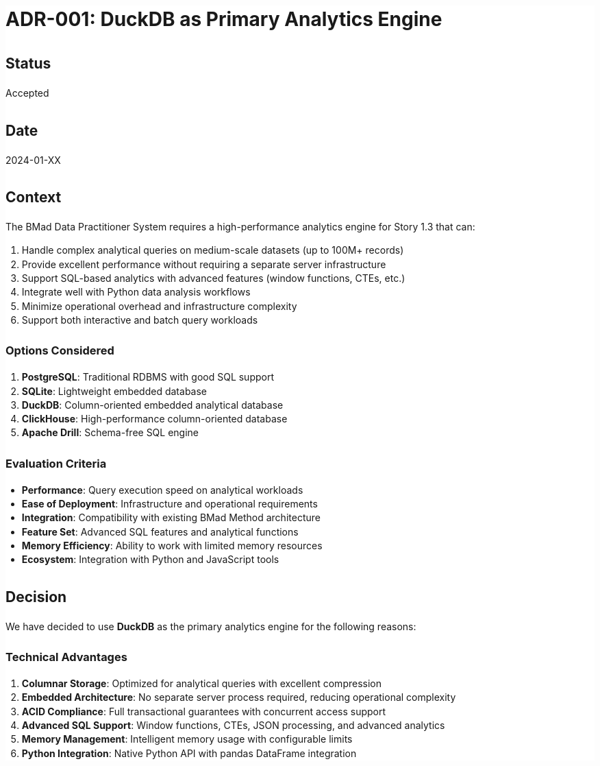 # ADR-001: DuckDB as Primary Analytics Engine

## Status
Accepted

## Date
2024-01-XX

## Context

The BMad Data Practitioner System requires a high-performance analytics engine for Story 1.3 that can:

1. Handle complex analytical queries on medium-scale datasets (up to 100M+ records)
2. Provide excellent performance without requiring a separate server infrastructure
3. Support SQL-based analytics with advanced features (window functions, CTEs, etc.)
4. Integrate well with Python data analysis workflows
5. Minimize operational overhead and infrastructure complexity
6. Support both interactive and batch query workloads

### Options Considered

1. **PostgreSQL**: Traditional RDBMS with good SQL support
2. **SQLite**: Lightweight embedded database
3. **DuckDB**: Column-oriented embedded analytical database
4. **ClickHouse**: High-performance column-oriented database
5. **Apache Drill**: Schema-free SQL engine

### Evaluation Criteria

- **Performance**: Query execution speed on analytical workloads
- **Ease of Deployment**: Infrastructure and operational requirements
- **Integration**: Compatibility with existing BMad Method architecture
- **Feature Set**: Advanced SQL features and analytical functions
- **Memory Efficiency**: Ability to work with limited memory resources
- **Ecosystem**: Integration with Python and JavaScript tools

## Decision

We have decided to use **DuckDB** as the primary analytics engine for the following reasons:

### Technical Advantages

1. **Columnar Storage**: Optimized for analytical queries with excellent compression
2. **Embedded Architecture**: No separate server process required, reducing operational complexity
3. **ACID Compliance**: Full transactional guarantees with concurrent access support
4. **Advanced SQL Support**: Window functions, CTEs, JSON processing, and advanced analytics
5. **Memory Management**: Intelligent memory usage with configurable limits
6. **Python Integration**: Native Python API with pandas DataFrame integration
